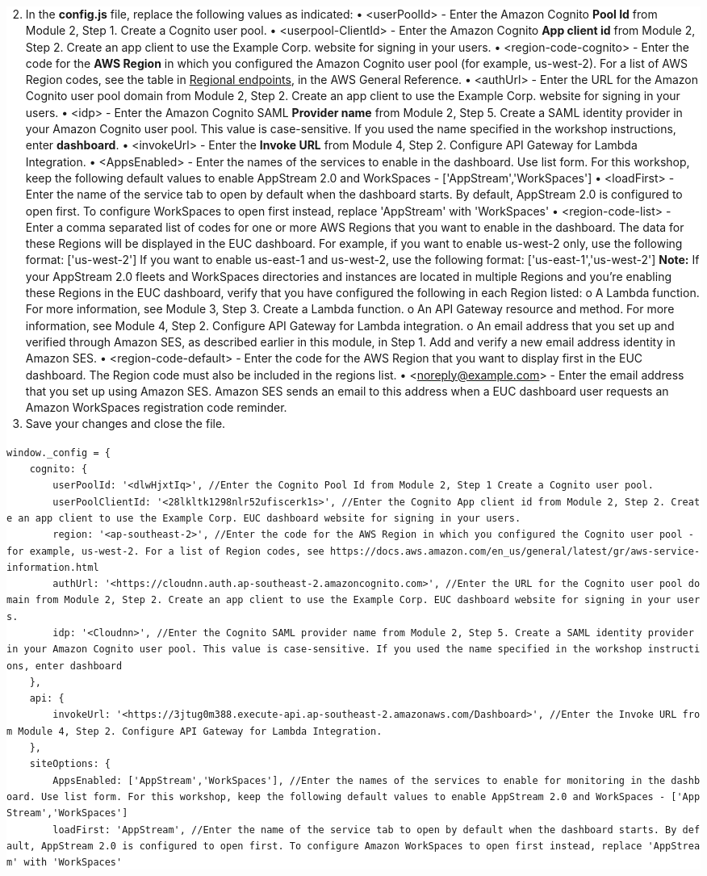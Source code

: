 2. In the **config.js** file, replace the following values as indicated: •     &lt;userPoolId&gt; - Enter the Amazon Cognito **Pool Id** from Module 2, Step 1. Create a Cognito user pool. •     &lt;userpool-ClientId&gt; - Enter the Amazon Cognito **App client id** from Module 2, Step 2. Create an app client to use the Example Corp. website for signing in your users. •     &lt;region-code-cognito&gt; - Enter the code for the **AWS Region** in which you configured the Amazon Cognito user pool \(for example, us-west-2\). For a list of AWS Region codes, see the table in [Regional endpoints](https://docs.aws.amazon.com/general/latest/gr/rande.html#regional-endpoints), in the AWS General Reference. •     &lt;authUrl&gt; - Enter the URL for the Amazon Cognito user pool domain from Module 2, Step 2. Create an app client to use the Example Corp. website for signing in your users. •     &lt;idp&gt; - Enter the Amazon Cognito SAML **Provider name** from Module 2, Step 5. Create a SAML identity provider in your Amazon Cognito user pool. This value is case-sensitive. If you used the name specified in the workshop instructions, enter **dashboard**. •     &lt;invokeUrl&gt; - Enter the **Invoke URL** from Module 4, Step 2. Configure API Gateway for Lambda Integration. •     &lt;AppsEnabled&gt; - Enter the names of the services to enable in the dashboard. Use list form. For this workshop, keep the following default values to enable AppStream 2.0 and WorkSpaces - \['AppStream','WorkSpaces'\] •     &lt;loadFirst&gt; - Enter the name of the service tab to open by default when the dashboard starts. By default, AppStream 2.0 is configured to open first. To configure WorkSpaces to open first instead, replace 'AppStream' with 'WorkSpaces' •     &lt;region-code-list&gt; - Enter a comma separated list of codes for one or more AWS Regions that you want to enable in the dashboard. The data for these Regions will be displayed in the EUC dashboard.  For example, if you want to enable us-west-2 only, use the following format: \['us-west-2'\]  If you want to enable us-east-1 and us-west-2, use the following format: \['us-east-1','us-west-2'\]  **Note:** If your AppStream 2.0 fleets and WorkSpaces directories and instances are located in multiple Regions and you’re enabling these Regions in the EUC dashboard, verify that you have configured the following in each Region listed:          o A Lambda function. For more information, see Module 3, Step 3. Create a Lambda function.         o An API Gateway resource and method. For more information, see Module 4, Step 2. Configure API Gateway for Lambda integration.         o An email address that you set up and verified through Amazon SES, as described earlier in this module, in Step 1. Add and verify a new email address identity in Amazon SES.  •     &lt;region-code-default&gt; - Enter the code for the AWS Region that you want to display first in the EUC dashboard. The Region code must also be included in the regions list. •     &lt;noreply@example.com&gt; - Enter the email address that you set up using Amazon SES. Amazon SES sends an email to this address when a EUC dashboard user requests an Amazon WorkSpaces registration code reminder.
3. Save your changes and close the file.

```text
window._config = {
    cognito: {
        userPoolId: '<dlwHjxtIq>', //Enter the Cognito Pool Id from Module 2, Step 1 Create a Cognito user pool.
        userPoolClientId: '<28lkltk1298nlr52ufiscerk1s>', //Enter the Cognito App client id from Module 2, Step 2. Create an app client to use the Example Corp. EUC dashboard website for signing in your users.
        region: '<ap-southeast-2>', //Enter the code for the AWS Region in which you configured the Cognito user pool - for example, us-west-2. For a list of Region codes, see https://docs.aws.amazon.com/en_us/general/latest/gr/aws-service-information.html
        authUrl: '<https://cloudnn.auth.ap-southeast-2.amazoncognito.com>', //Enter the URL for the Cognito user pool domain from Module 2, Step 2. Create an app client to use the Example Corp. EUC dashboard website for signing in your users.
        idp: '<Cloudnn>', //Enter the Cognito SAML provider name from Module 2, Step 5. Create a SAML identity provider in your Amazon Cognito user pool. This value is case-sensitive. If you used the name specified in the workshop instructions, enter dashboard
    },
    api: {
        invokeUrl: '<https://3jtug0m388.execute-api.ap-southeast-2.amazonaws.com/Dashboard>', //Enter the Invoke URL from Module 4, Step 2. Configure API Gateway for Lambda Integration.
    },
    siteOptions: {
        AppsEnabled: ['AppStream','WorkSpaces'], //Enter the names of the services to enable for monitoring in the dashboard. Use list form. For this workshop, keep the following default values to enable AppStream 2.0 and WorkSpaces - ['AppStream','WorkSpaces']
        loadFirst: 'AppStream', //Enter the name of the service tab to open by default when the dashboard starts. By default, AppStream 2.0 is configured to open first. To configure Amazon WorkSpaces to open first instead, replace 'AppStream' with 'WorkSpaces'
```